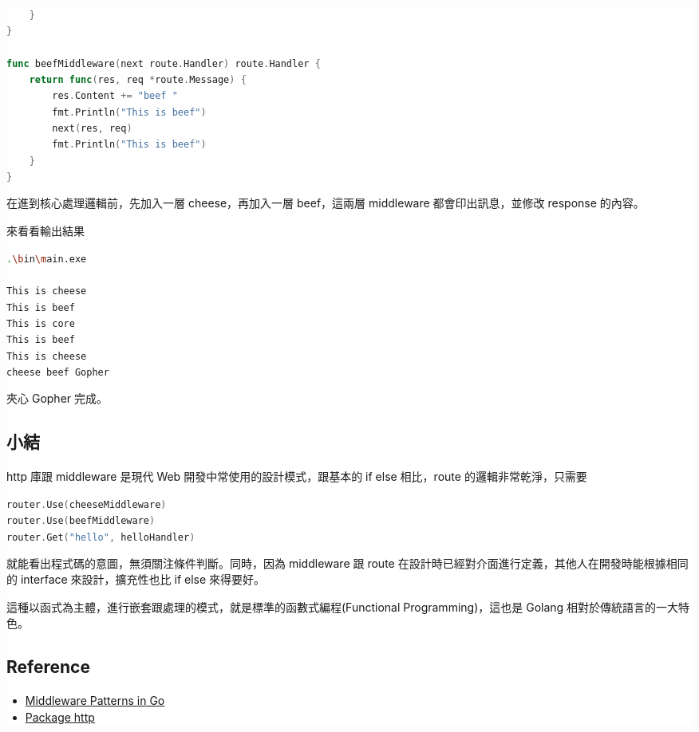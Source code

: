 ```go
    }
}

func beefMiddleware(next route.Handler) route.Handler {
    return func(res, req *route.Message) {
        res.Content += "beef "
        fmt.Println("This is beef")
        next(res, req)
        fmt.Println("This is beef")
    }
}
```

在進到核心處理邏輯前，先加入一層 cheese，再加入一層 beef，這兩層 middleware 都會印出訊息，並修改 response 的內容。

來看看輸出結果

```bash
.\bin\main.exe

This is cheese
This is beef
This is core
This is beef
This is cheese
cheese beef Gopher
```

夾心 Gopher 完成。

## 小結

http 庫跟 middleware 是現代 Web 開發中常使用的設計模式，跟基本的 if else 相比，route 的邏輯非常乾淨，只需要

```go
router.Use(cheeseMiddleware)
router.Use(beefMiddleware)
router.Get("hello", helloHandler)
```

就能看出程式碼的意圖，無須關注條件判斷。同時，因為 middleware 跟 route 在設計時已經對介面進行定義，其他人在開發時能根據相同的 interface 來設計，擴充性也比 if else 來得要好。

這種以函式為主體，進行嵌套跟處理的模式，就是標準的函數式編程(Functional Programming)，這也是 Golang 相對於傳統語言的一大特色。

## Reference

- [Middleware Patterns in Go](https://drstearns.github.io/tutorials/gomiddleware/)
- [Package http](https://golang.org/pkg/net/http/)
